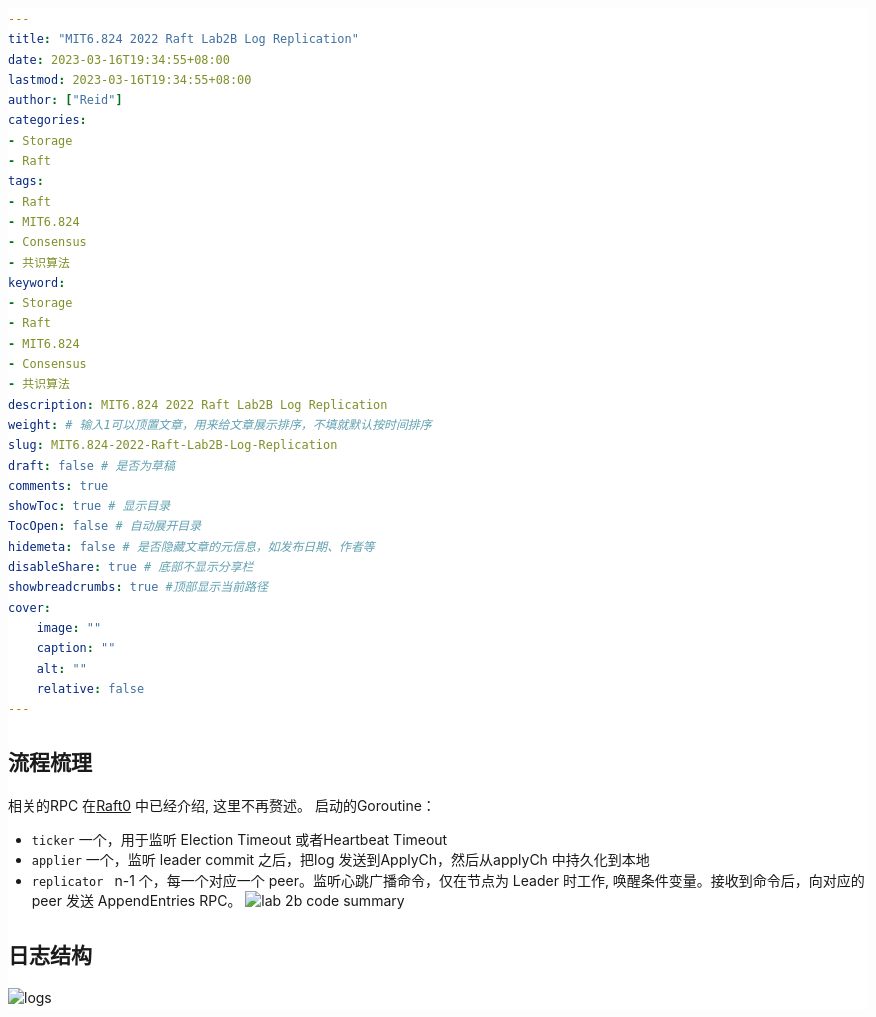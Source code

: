 ```yaml
---
title: "MIT6.824 2022 Raft Lab2B Log Replication"
date: 2023-03-16T19:34:55+08:00
lastmod: 2023-03-16T19:34:55+08:00
author: ["Reid"]
categories: 
- Storage
- Raft
tags: 
- Raft
- MIT6.824
- Consensus
- 共识算法
keyword:
- Storage
- Raft
- MIT6.824
- Consensus
- 共识算法
description: MIT6.824 2022 Raft Lab2B Log Replication
weight: # 输入1可以顶置文章，用来给文章展示排序，不填就默认按时间排序
slug: MIT6.824-2022-Raft-Lab2B-Log-Replication
draft: false # 是否为草稿
comments: true
showToc: true # 显示目录
TocOpen: false # 自动展开目录
hidemeta: false # 是否隐藏文章的元信息，如发布日期、作者等
disableShare: true # 底部不显示分享栏
showbreadcrumbs: true #顶部显示当前路径
cover:
    image: ""
    caption: ""
    alt: ""
    relative: false
---
```



## 流程梳理
相关的RPC 在[Raft0](https://reid00.github.io/posts/mit6.824-2022-raft-%E4%BB%8B%E7%BB%8D/) 中已经介绍, 这里不再赘述。
启动的Goroutine：
- `ticker`  一个，用于监听 Election Timeout 或者Heartbeat Timeout
- `applier` 一个，监听 leader commit 之后，把log 发送到ApplyCh，然后从applyCh 中持久化到本地
- `replicator ` n-1 个，每一个对应一个 peer。监听心跳广播命令，仅在节点为 Leader 时工作, 唤醒条件变量。接收到命令后，向对应的 peer 发送 AppendEntries RPC。
![lab 2b code summary](https://cdn.staticaly.com/gh/Reid00/image-host@main/20230203/image.6t8huvb8nsg0.webp)


## 日志结构
![logs](https://cdn.staticaly.com/gh/Reid00/image-host@main/20230314/image.6725eb23jis0.webp)
